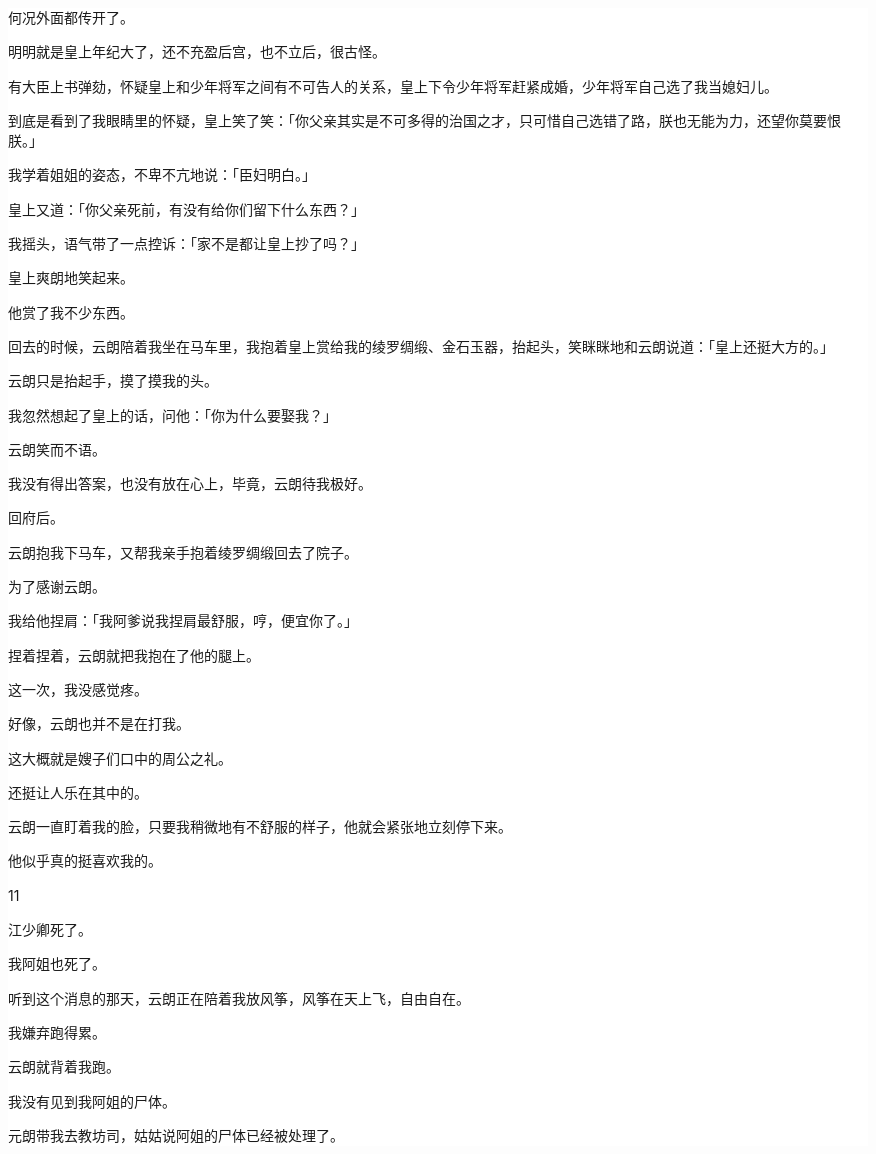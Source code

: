 何况外面都传开了。

明明就是皇上年纪大了，还不充盈后宫，也不立后，很古怪。

有大臣上书弹劾，怀疑皇上和少年将军之间有不可告人的关系，皇上下令少年将军赶紧成婚，少年将军自己选了我当媳妇儿。

到底是看到了我眼睛里的怀疑，皇上笑了笑：「你父亲其实是不可多得的治国之才，只可惜自己选错了路，朕也无能为力，还望你莫要恨朕。」

我学着姐姐的姿态，不卑不亢地说：「臣妇明白。」

皇上又道：「你父亲死前，有没有给你们留下什么东西？」

我摇头，语气带了一点控诉：「家不是都让皇上抄了吗？」

皇上爽朗地笑起来。

他赏了我不少东西。

回去的时候，云朗陪着我坐在马车里，我抱着皇上赏给我的绫罗绸缎、金石玉器，抬起头，笑眯眯地和云朗说道：「皇上还挺大方的。」

云朗只是抬起手，摸了摸我的头。

我忽然想起了皇上的话，问他：「你为什么要娶我？」

云朗笑而不语。

我没有得出答案，也没有放在心上，毕竟，云朗待我极好。

回府后。

云朗抱我下马车，又帮我亲手抱着绫罗绸缎回去了院子。

为了感谢云朗。

我给他捏肩：「我阿爹说我捏肩最舒服，哼，便宜你了。」

捏着捏着，云朗就把我抱在了他的腿上。

这一次，我没感觉疼。

好像，云朗也并不是在打我。

这大概就是嫂子们口中的周公之礼。

还挺让人乐在其中的。

云朗一直盯着我的脸，只要我稍微地有不舒服的样子，他就会紧张地立刻停下来。

他似乎真的挺喜欢我的。

11

江少卿死了。

我阿姐也死了。

听到这个消息的那天，云朗正在陪着我放风筝，风筝在天上飞，自由自在。

我嫌弃跑得累。

云朗就背着我跑。

我没有见到我阿姐的尸体。

元朗带我去教坊司，姑姑说阿姐的尸体已经被处理了。
